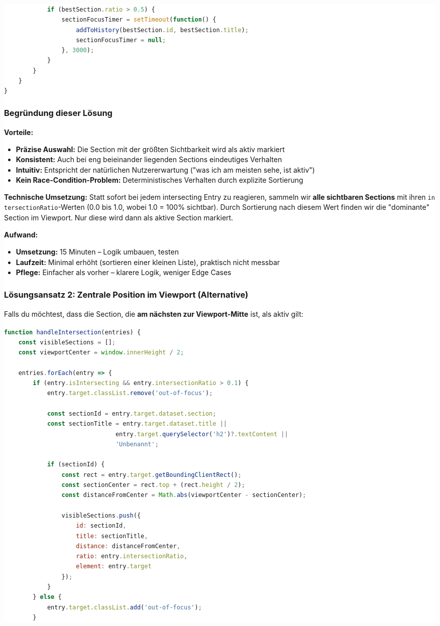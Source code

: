 ```javascript
            if (bestSection.ratio > 0.5) {
                sectionFocusTimer = setTimeout(function() {
                    addToHistory(bestSection.id, bestSection.title);
                    sectionFocusTimer = null;
                }, 3000);
            }
        }
    }
}
```

### Begründung dieser Lösung

**Vorteile:**
- **Präzise Auswahl:** Die Section mit der größten Sichtbarkeit wird als aktiv markiert
- **Konsistent:** Auch bei eng beieinander liegenden Sections eindeutiges Verhalten
- **Intuitiv:** Entspricht der natürlichen Nutzererwartung ("was ich am meisten sehe, ist aktiv")
- **Kein Race-Condition-Problem:** Deterministisches Verhalten durch explizite Sortierung

**Technische Umsetzung:**
Statt sofort bei jedem intersecting Entry zu reagieren, sammeln wir **alle sichtbaren Sections** mit ihren `intersectionRatio`-Werten (0.0 bis 1.0, wobei 1.0 = 100% sichtbar). Durch Sortierung nach diesem Wert finden wir die "dominante" Section im Viewport. Nur diese wird dann als aktive Section markiert.

**Aufwand:**
- **Umsetzung:** 15 Minuten – Logik umbauen, testen
- **Laufzeit:** Minimal erhöht (sortieren einer kleinen Liste), praktisch nicht messbar
- **Pflege:** Einfacher als vorher – klarere Logik, weniger Edge Cases

### Lösungsansatz 2: Zentrale Position im Viewport (Alternative)

Falls du möchtest, dass die Section, die **am nächsten zur Viewport-Mitte** ist, als aktiv gilt:

```javascript
function handleIntersection(entries) {
    const visibleSections = [];
    const viewportCenter = window.innerHeight / 2;
    
    entries.forEach(entry => {
        if (entry.isIntersecting && entry.intersectionRatio > 0.1) {
            entry.target.classList.remove('out-of-focus');
            
            const sectionId = entry.target.dataset.section;
            const sectionTitle = entry.target.dataset.title || 
                               entry.target.querySelector('h2')?.textContent || 
                               'Unbenannt';
            
            if (sectionId) {
                const rect = entry.target.getBoundingClientRect();
                const sectionCenter = rect.top + (rect.height / 2);
                const distanceFromCenter = Math.abs(viewportCenter - sectionCenter);
                
                visibleSections.push({
                    id: sectionId,
                    title: sectionTitle,
                    distance: distanceFromCenter,
                    ratio: entry.intersectionRatio,
                    element: entry.target
                });
            }
        } else {
            entry.target.classList.add('out-of-focus');
        }
```